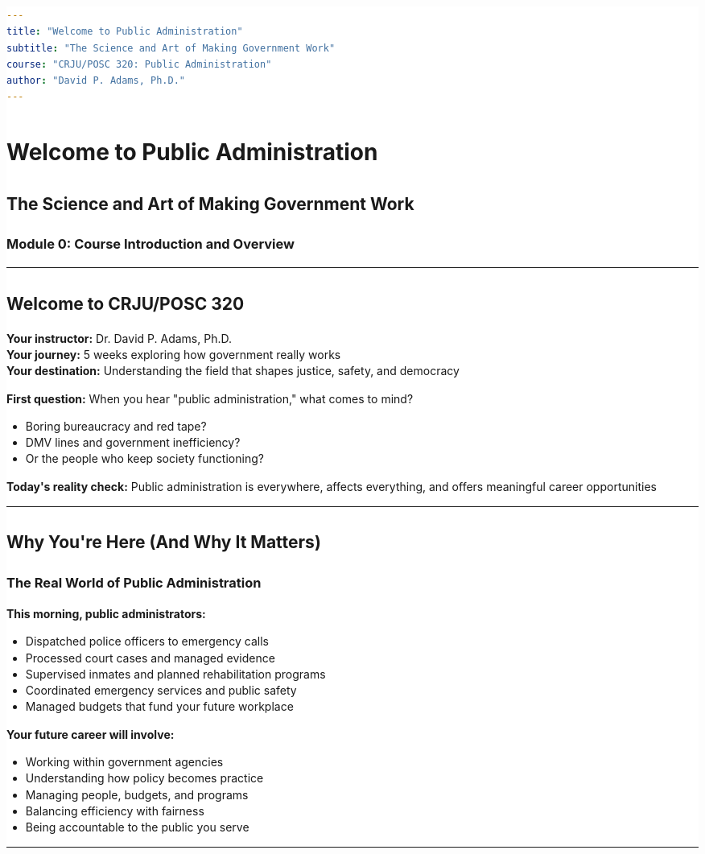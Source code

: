 ```yaml
---
title: "Welcome to Public Administration"
subtitle: "The Science and Art of Making Government Work"
course: "CRJU/POSC 320: Public Administration"
author: "David P. Adams, Ph.D."
---
```


# Welcome to Public Administration

## The Science and Art of Making Government Work

### Module 0: Course Introduction and Overview


---

## Welcome to CRJU/POSC 320

**Your instructor:** Dr. David P. Adams, Ph.D.  
**Your journey:** 5 weeks exploring how government really works  
**Your destination:** Understanding the field that shapes justice, safety, and democracy

**First question:** When you hear "public administration," what comes to mind?

- Boring bureaucracy and red tape?
- DMV lines and government inefficiency?
- Or the people who keep society functioning?

**Today's reality check:** Public administration is everywhere, affects everything, and offers meaningful career opportunities

---

## Why You're Here (And Why It Matters)

### The Real World of Public Administration

**This morning, public administrators:**

- Dispatched police officers to emergency calls
- Processed court cases and managed evidence
- Supervised inmates and planned rehabilitation programs
- Coordinated emergency services and public safety
- Managed budgets that fund your future workplace

**Your future career will involve:**

- Working within government agencies
- Understanding how policy becomes practice
- Managing people, budgets, and programs
- Balancing efficiency with fairness
- Being accountable to the public you serve

---